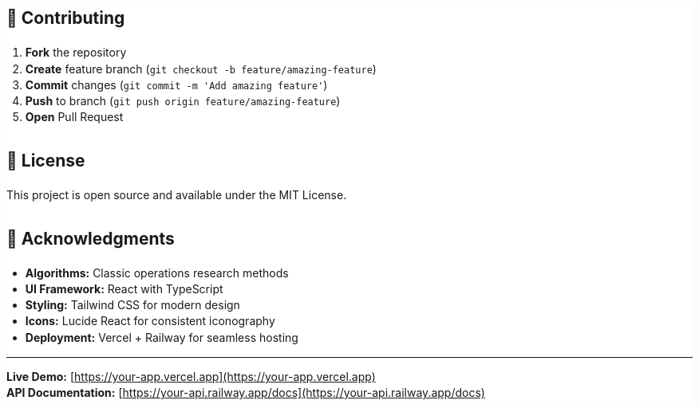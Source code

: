 ## 🤝 Contributing

1. **Fork** the repository
2. **Create** feature branch (`git checkout -b feature/amazing-feature`)
3. **Commit** changes (`git commit -m 'Add amazing feature'`)
4. **Push** to branch (`git push origin feature/amazing-feature`)
5. **Open** Pull Request

## 📄 License

This project is open source and available under the MIT License.

## 🙏 Acknowledgments

- **Algorithms:** Classic operations research methods
- **UI Framework:** React with TypeScript
- **Styling:** Tailwind CSS for modern design
- **Icons:** Lucide React for consistent iconography
- **Deployment:** Vercel + Railway for seamless hosting

---

**Live Demo:** [https://your-app.vercel.app](https://your-app.vercel.app)  
**API Documentation:** [https://your-api.railway.app/docs](https://your-api.railway.app/docs)
